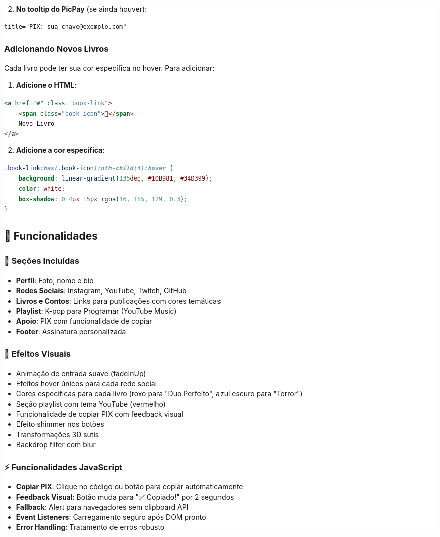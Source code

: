 2. **No tooltip do PicPay** (se ainda houver):
```html
title="PIX: sua-chave@exemplo.com"
```

### Adicionando Novos Livros
Cada livro pode ter sua cor específica no hover. Para adicionar:

1. **Adicione o HTML**:
```html
<a href="#" class="book-link">
    <span class="book-icon">📘</span>
    Novo Livro
</a>
```

2. **Adicione a cor específica**:
```css
.book-link:has(.book-icon):nth-child(4):hover {
    background: linear-gradient(135deg, #10B981, #34D399);
    color: white;
    box-shadow: 0 4px 15px rgba(16, 185, 129, 0.3);
}
```

## 🎯 Funcionalidades

### 📱 Seções Incluídas
- **Perfil**: Foto, nome e bio
- **Redes Sociais**: Instagram, YouTube, Twitch, GitHub
- **Livros e Contos**: Links para publicações com cores temáticas
- **Playlist**: K-pop para Programar (YouTube Music)
- **Apoio**: PIX com funcionalidade de copiar
- **Footer**: Assinatura personalizada

### 🎨 Efeitos Visuais
- Animação de entrada suave (fadeInUp)
- Efeitos hover únicos para cada rede social
- Cores específicas para cada livro (roxo para "Duo Perfeito", azul escuro para "Terror")
- Seção playlist com tema YouTube (vermelho)
- Funcionalidade de copiar PIX com feedback visual
- Efeito shimmer nos botões
- Transformações 3D sutis
- Backdrop filter com blur

### ⚡ Funcionalidades JavaScript
- **Copiar PIX**: Clique no código ou botão para copiar automaticamente
- **Feedback Visual**: Botão muda para "✅ Copiado!" por 2 segundos
- **Fallback**: Alert para navegadores sem clipboard API
- **Event Listeners**: Carregamento seguro após DOM pronto
- **Error Handling**: Tratamento de erros robusto
